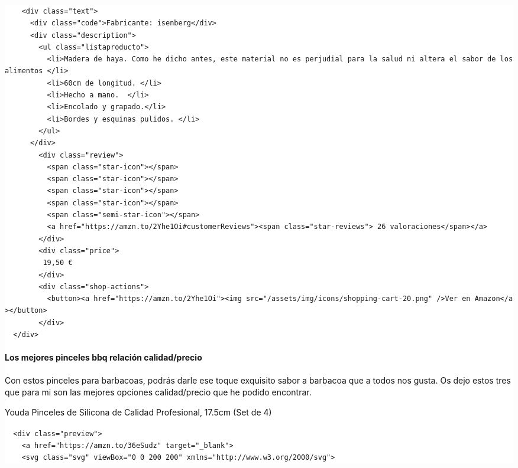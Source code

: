       
        <div class="text">
          <div class="code">Fabricante: isenberg</div>
          <div class="description">
            <ul class="listaproducto">
              <li>Madera de haya. Como he dicho antes, este material no es perjudial para la salud ni altera el sabor de los alimentos </li>
              <li>60cm de longitud. </li>
              <li>Hecho a mano.  </li>
              <li>Encolado y grapado.</li>
              <li>Bordes y esquinas pulidos. </li>
            </ul>
          </div>
            <div class="review">
              <span class="star-icon"></span>
              <span class="star-icon"></span>
              <span class="star-icon"></span>
              <span class="star-icon"></span>
              <span class="semi-star-icon"></span>
              <a href="https://amzn.to/2Yhe1Oi#customerReviews"><span class="star-reviews"> 26 valoraciones</span></a>
            </div>
            <div class="price">
             19,50 € 
            </div>
            <div class="shop-actions">
              <button><a href="https://amzn.to/2Yhe1Oi"><img src="/assets/img/icons/shopping-cart-20.png" />Ver en Amazon</a></button>
            </div>
      </div>
  </div>
 

</div>

#### **Los mejores pinceles bbq** relación calidad/precio
Con estos pinceles para barbacoas, podrás darle ese toque exquisito sabor a barbacoa que a todos nos gusta.
Os dejo estos tres que para mi son las mejores opciones calidad/precio que he podido encontrar.

<div class="tresproductos"> 
  <div class="product">
      <div class="title">
        Youda Pinceles de Silicona de Calidad Profesional, 17.5cm (Set de 4)
      </div>
      
      <div class="preview">
        <a href="https://amzn.to/36eSudz" target="_blank">
        <svg class="svg" viewBox="0 0 200 200" xmlns="http://www.w3.org/2000/svg">